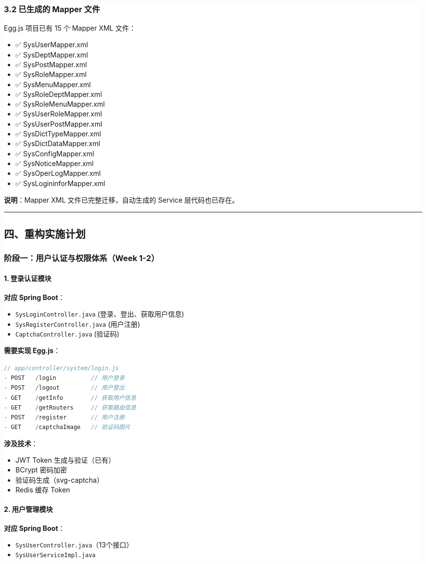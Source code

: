 ### 3.2 已生成的 Mapper 文件

Egg.js 项目已有 15 个 Mapper XML 文件：
- ✅ SysUserMapper.xml
- ✅ SysDeptMapper.xml
- ✅ SysPostMapper.xml
- ✅ SysRoleMapper.xml
- ✅ SysMenuMapper.xml
- ✅ SysRoleDeptMapper.xml
- ✅ SysRoleMenuMapper.xml
- ✅ SysUserRoleMapper.xml
- ✅ SysUserPostMapper.xml
- ✅ SysDictTypeMapper.xml
- ✅ SysDictDataMapper.xml
- ✅ SysConfigMapper.xml
- ✅ SysNoticeMapper.xml
- ✅ SysOperLogMapper.xml
- ✅ SysLogininforMapper.xml

**说明**：Mapper XML 文件已完整迁移，自动生成的 Service 层代码也已存在。

---

## 四、重构实施计划

### 阶段一：用户认证与权限体系（Week 1-2）

#### 1. 登录认证模块
**对应 Spring Boot**：
- `SysLoginController.java` (登录、登出、获取用户信息)
- `SysRegisterController.java` (用户注册)
- `CaptchaController.java` (验证码)

**需要实现 Egg.js**：
```javascript
// app/controller/system/login.js
- POST   /login          // 用户登录
- POST   /logout         // 用户登出
- GET    /getInfo        // 获取用户信息
- GET    /getRouters     // 获取路由信息
- POST   /register       // 用户注册
- GET    /captchaImage   // 验证码图片
```

**涉及技术**：
- JWT Token 生成与验证（已有）
- BCrypt 密码加密
- 验证码生成（svg-captcha）
- Redis 缓存 Token

#### 2. 用户管理模块
**对应 Spring Boot**：
- `SysUserController.java`（13个接口）
- `SysUserServiceImpl.java`
